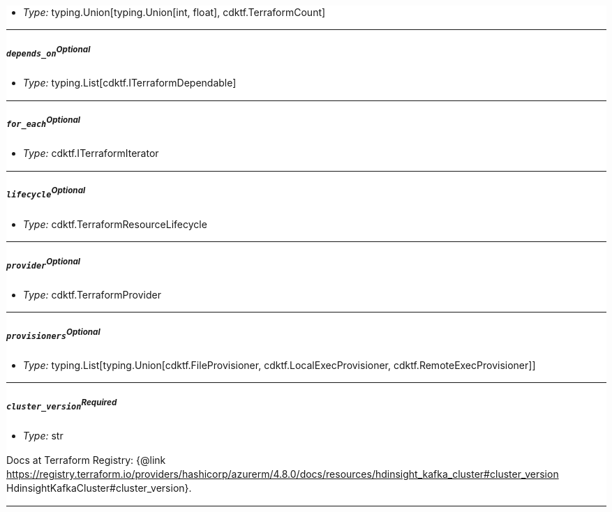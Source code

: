 - *Type:* typing.Union[typing.Union[int, float], cdktf.TerraformCount]

---

##### `depends_on`<sup>Optional</sup> <a name="depends_on" id="@cdktf/provider-azurerm.hdinsightKafkaCluster.HdinsightKafkaCluster.Initializer.parameter.dependsOn"></a>

- *Type:* typing.List[cdktf.ITerraformDependable]

---

##### `for_each`<sup>Optional</sup> <a name="for_each" id="@cdktf/provider-azurerm.hdinsightKafkaCluster.HdinsightKafkaCluster.Initializer.parameter.forEach"></a>

- *Type:* cdktf.ITerraformIterator

---

##### `lifecycle`<sup>Optional</sup> <a name="lifecycle" id="@cdktf/provider-azurerm.hdinsightKafkaCluster.HdinsightKafkaCluster.Initializer.parameter.lifecycle"></a>

- *Type:* cdktf.TerraformResourceLifecycle

---

##### `provider`<sup>Optional</sup> <a name="provider" id="@cdktf/provider-azurerm.hdinsightKafkaCluster.HdinsightKafkaCluster.Initializer.parameter.provider"></a>

- *Type:* cdktf.TerraformProvider

---

##### `provisioners`<sup>Optional</sup> <a name="provisioners" id="@cdktf/provider-azurerm.hdinsightKafkaCluster.HdinsightKafkaCluster.Initializer.parameter.provisioners"></a>

- *Type:* typing.List[typing.Union[cdktf.FileProvisioner, cdktf.LocalExecProvisioner, cdktf.RemoteExecProvisioner]]

---

##### `cluster_version`<sup>Required</sup> <a name="cluster_version" id="@cdktf/provider-azurerm.hdinsightKafkaCluster.HdinsightKafkaCluster.Initializer.parameter.clusterVersion"></a>

- *Type:* str

Docs at Terraform Registry: {@link https://registry.terraform.io/providers/hashicorp/azurerm/4.8.0/docs/resources/hdinsight_kafka_cluster#cluster_version HdinsightKafkaCluster#cluster_version}.

---

